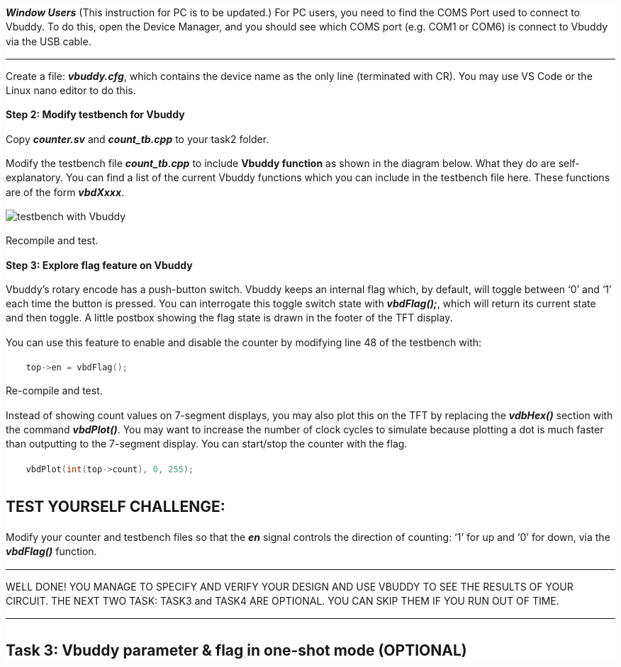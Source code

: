 **_Window Users_**
(This instruction for PC is to be updated.)
For PC users, you need to find the COMS Port used to connect to Vbuddy.  To do this, open the Device Manager, and you should see which COMS port (e.g. COM1 or COM6) is connect to Vbuddy via the USB cable.

---

Create a file: **_vbuddy.cfg_**, which contains the device name as the only line (terminated with CR).  You may use VS Code or the Linux nano editor to do this. 

**Step 2: Modify testbench for Vbuddy**

Copy **_counter.sv_** and **_count_tb.cpp_** to your task2 folder. 

Modify the testbench file  **_count_tb.cpp_**  to include **Vbuddy function** as shown in the diagram below.  What they do are self-explanatory.  You can find a list of the current Vbuddy functions which you can include in the testbench file here.  These functions are of the form **_vbdXxxx_**.

![testbench with Vbuddy](images/vbd_function.jpg)

Recompile and test.

**Step 3: Explore flag feature on Vbuddy**

Vbuddy’s rotary encode has a push-button switch.  Vbuddy keeps an internal flag which, by default, will toggle between ‘0’ and ‘1’ each time the button is pressed. You can interrogate this toggle switch state with **_vbdFlag();_**, which will return its current state and then toggle.  A little postbox showing the flag state is drawn in the footer of the TFT display.  

You can use this feature to enable and disable the counter by modifying line 48 of the testbench with: 
```C++
    top->en = vbdFlag();
```

Re-compile and test.  

Instead of showing count values on 7-segment displays, you may also plot this on the TFT by replacing the **_vdbHex()_** section with the command **_vbdPlot()_**.  You may want to increase the number of clock cycles to simulate because plotting a dot is much faster than outputting to the 7-segment display.  You can start/stop the counter with the flag.
```C++
    vbdPlot(int(top->count), 0, 255);
```

## TEST YOURSELF CHALLENGE:  

Modify your counter and testbench files so that the **_en_** signal controls the direction of counting: ‘1’ for up and ‘0’ for down, via the **_vbdFlag()_** function.

___
WELL DONE!  YOU MANAGE TO SPECIFY AND VERIFY YOUR DESIGN AND USE VBUDDY TO SEE THE RESULTS OF YOUR CIRCUIT.  THE NEXT TWO TASK: TASK3 and TASK4 ARE OPTIONAL. YOU CAN SKIP THEM IF YOU RUN OUT OF TIME.
___

## Task 3: Vbuddy parameter & flag in one-shot mode (OPTIONAL)
